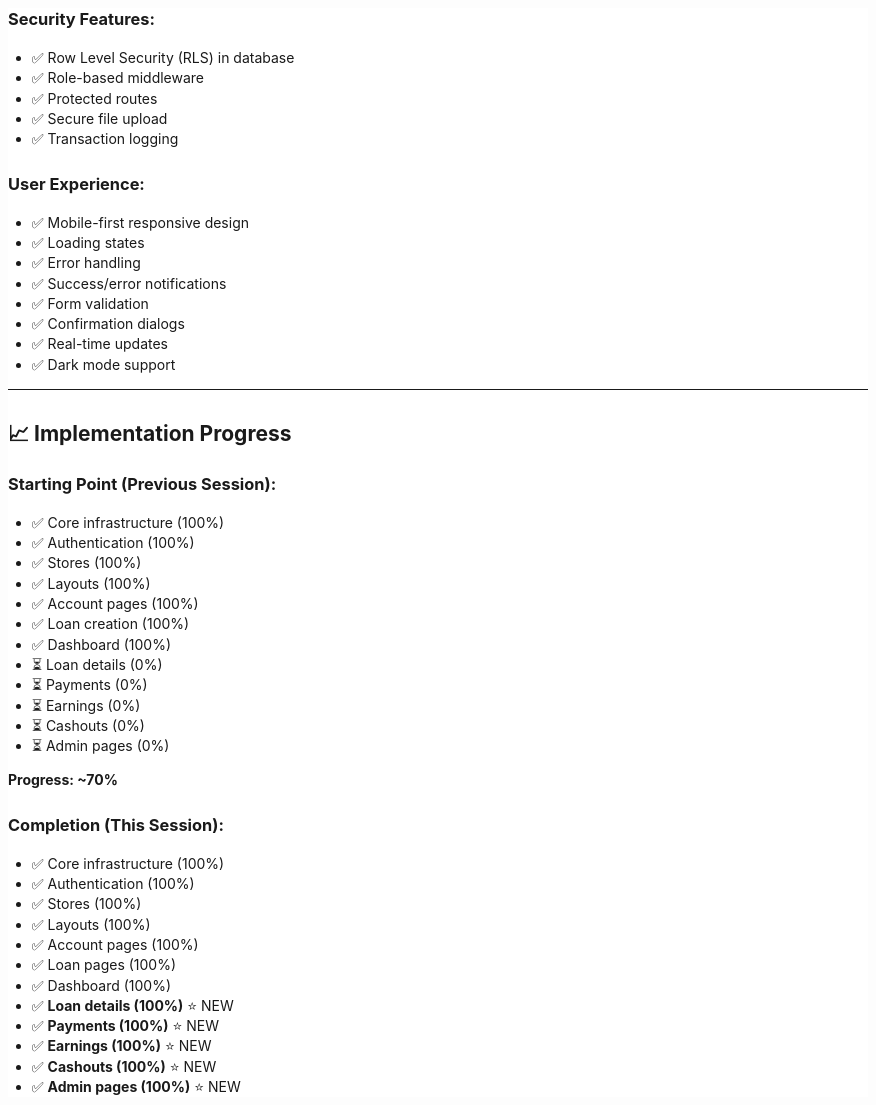 ### Security Features:
- ✅ Row Level Security (RLS) in database
- ✅ Role-based middleware
- ✅ Protected routes
- ✅ Secure file upload
- ✅ Transaction logging

### User Experience:
- ✅ Mobile-first responsive design
- ✅ Loading states
- ✅ Error handling
- ✅ Success/error notifications
- ✅ Form validation
- ✅ Confirmation dialogs
- ✅ Real-time updates
- ✅ Dark mode support

---

## 📈 Implementation Progress

### Starting Point (Previous Session):
- ✅ Core infrastructure (100%)
- ✅ Authentication (100%)
- ✅ Stores (100%)
- ✅ Layouts (100%)
- ✅ Account pages (100%)
- ✅ Loan creation (100%)
- ✅ Dashboard (100%)
- ⏳ Loan details (0%)
- ⏳ Payments (0%)
- ⏳ Earnings (0%)
- ⏳ Cashouts (0%)
- ⏳ Admin pages (0%)

**Progress: ~70%**

### Completion (This Session):
- ✅ Core infrastructure (100%)
- ✅ Authentication (100%)
- ✅ Stores (100%)
- ✅ Layouts (100%)
- ✅ Account pages (100%)
- ✅ Loan pages (100%)
- ✅ Dashboard (100%)
- ✅ **Loan details (100%)** ⭐ NEW
- ✅ **Payments (100%)** ⭐ NEW
- ✅ **Earnings (100%)** ⭐ NEW
- ✅ **Cashouts (100%)** ⭐ NEW
- ✅ **Admin pages (100%)** ⭐ NEW
